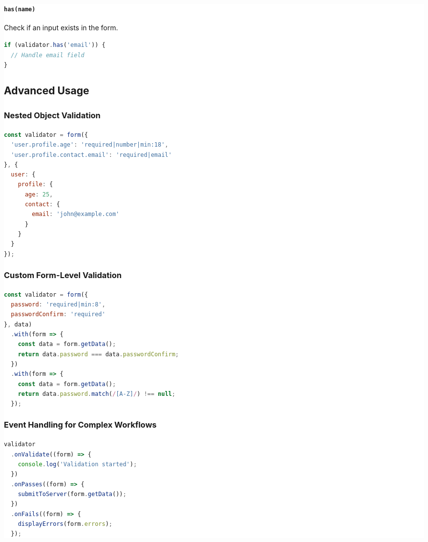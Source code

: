 #### `has(name)`
Check if an input exists in the form.

```javascript
if (validator.has('email')) {
  // Handle email field
}
```

## Advanced Usage

### Nested Object Validation

```javascript
const validator = form({
  'user.profile.age': 'required|number|min:18',
  'user.profile.contact.email': 'required|email'
}, {
  user: {
    profile: {
      age: 25,
      contact: {
        email: 'john@example.com'
      }
    }
  }
});
```

### Custom Form-Level Validation

```javascript
const validator = form({
  password: 'required|min:8',
  passwordConfirm: 'required'
}, data)
  .with(form => {
    const data = form.getData();
    return data.password === data.passwordConfirm;
  })
  .with(form => {
    const data = form.getData();
    return data.password.match(/[A-Z]/) !== null;
  });
```

### Event Handling for Complex Workflows

```javascript
validator
  .onValidate((form) => {
    console.log('Validation started');
  })
  .onPasses((form) => {
    submitToServer(form.getData());
  })
  .onFails((form) => {
    displayErrors(form.errors);
  });
```
